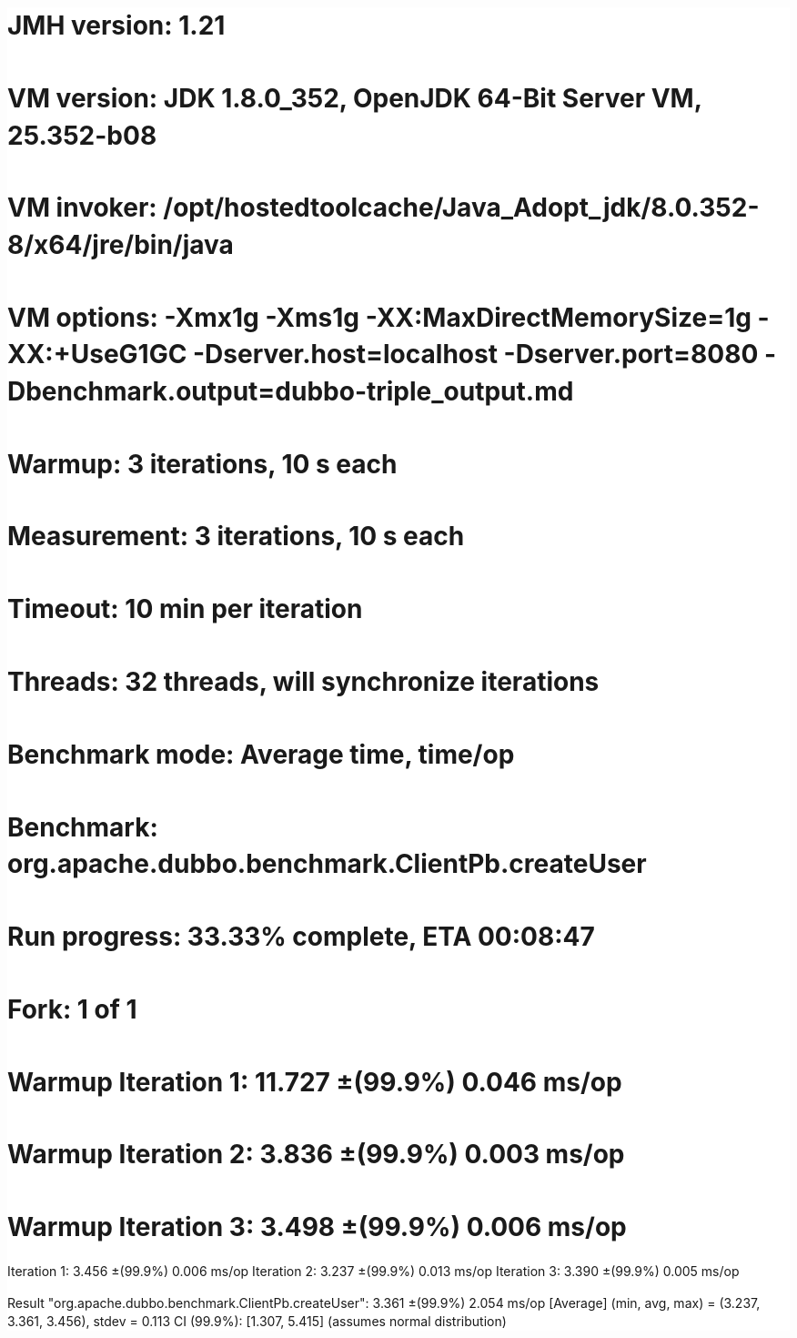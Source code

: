 
# JMH version: 1.21
# VM version: JDK 1.8.0_352, OpenJDK 64-Bit Server VM, 25.352-b08
# VM invoker: /opt/hostedtoolcache/Java_Adopt_jdk/8.0.352-8/x64/jre/bin/java
# VM options: -Xmx1g -Xms1g -XX:MaxDirectMemorySize=1g -XX:+UseG1GC -Dserver.host=localhost -Dserver.port=8080 -Dbenchmark.output=dubbo-triple_output.md
# Warmup: 3 iterations, 10 s each
# Measurement: 3 iterations, 10 s each
# Timeout: 10 min per iteration
# Threads: 32 threads, will synchronize iterations
# Benchmark mode: Average time, time/op
# Benchmark: org.apache.dubbo.benchmark.ClientPb.createUser

# Run progress: 33.33% complete, ETA 00:08:47
# Fork: 1 of 1
# Warmup Iteration   1: 11.727 ±(99.9%) 0.046 ms/op
# Warmup Iteration   2: 3.836 ±(99.9%) 0.003 ms/op
# Warmup Iteration   3: 3.498 ±(99.9%) 0.006 ms/op
Iteration   1: 3.456 ±(99.9%) 0.006 ms/op
Iteration   2: 3.237 ±(99.9%) 0.013 ms/op
Iteration   3: 3.390 ±(99.9%) 0.005 ms/op


Result "org.apache.dubbo.benchmark.ClientPb.createUser":
  3.361 ±(99.9%) 2.054 ms/op [Average]
  (min, avg, max) = (3.237, 3.361, 3.456), stdev = 0.113
  CI (99.9%): [1.307, 5.415] (assumes normal distribution)
